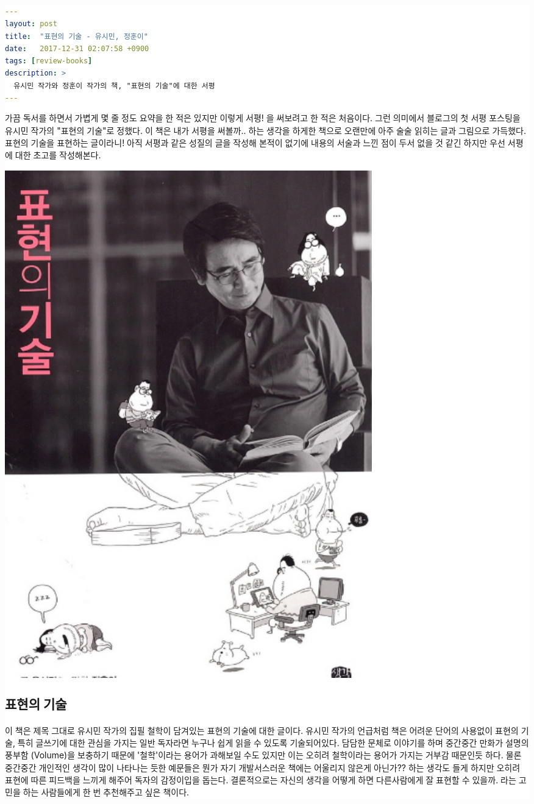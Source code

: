 ```yaml
---
layout: post
title:  "표현의 기술 - 유시민, 정훈이"
date:   2017-12-31 02:07:58 +0900
tags: [review-books]
description: >
  유시민 작가와 정훈이 작가의 책, "표현의 기술"에 대한 서평
---
```

가끔 독서를 하면서 가볍게 몇 줄 정도 요약을 한 적은 있지만 이렇게 서평! 을 써보려고 한 적은 처음이다. 그런 의미에서 블로그의 첫 서평 포스팅을 유시민 작가의 "표현의 기술"로 정했다. 이 책은 내가 서평을 써볼까.. 하는 생각을 하게한 책으로 오랜만에 아주 술술 읽히는 글과 그림으로 가득했다. 표현의 기술을 표현하는 글이라니! 아직 서평과 같은 성질의 글을 작성해 본적이 없기에 내용의 서술과 느낀 점이 두서 없을 것 같긴 하지만 우선 서평에 대한 초고를 작성해본다.

<img align="middle" src="/image/posts/Review-book/2017-12-31-Description-of-expression/book_description_of_expression.png" width="70%">

## 표현의 기술

이 책은 제목 그대로 유시민 작가의 집필 철학이 담겨있는 표현의 기술에 대한 글이다. 유시민 작가의 언급처럼 책은 어려운 단어의 사용없이 표현의 기술, 특히 글쓰기에 대한 관심을 가지는 일반 독자라면 누구나 쉽게 읽을 수 있도록 기술되어있다. 담담한 문체로 이야기를 하며 중간중간 만화가 설명의 풍부함 (Volume)을 보충하기 때문에 '철학'이라는 용어가 과해보일 수도 있지만 이는 오히려 철학이라는 용어가 가지는 거부감 때문인듯 하다. 물론 중간중간 개인적인 생각이 많이 나타나는 듯한 예문들은 뭔가 자기 개발서스러운 책에는 어울리지 않은게 아닌가?? 하는 생각도 들게 하지만 오히려 표현에 따른 피드백을 느끼게 해주어 독자의 감정이입을 돕는다. 결론적으로는 자신의 생각을 어떻게 하면 다른사람에게 잘 표현할 수 있을까. 라는 고민을 하는 사람들에게 한 번 추천해주고 싶은 책이다.
